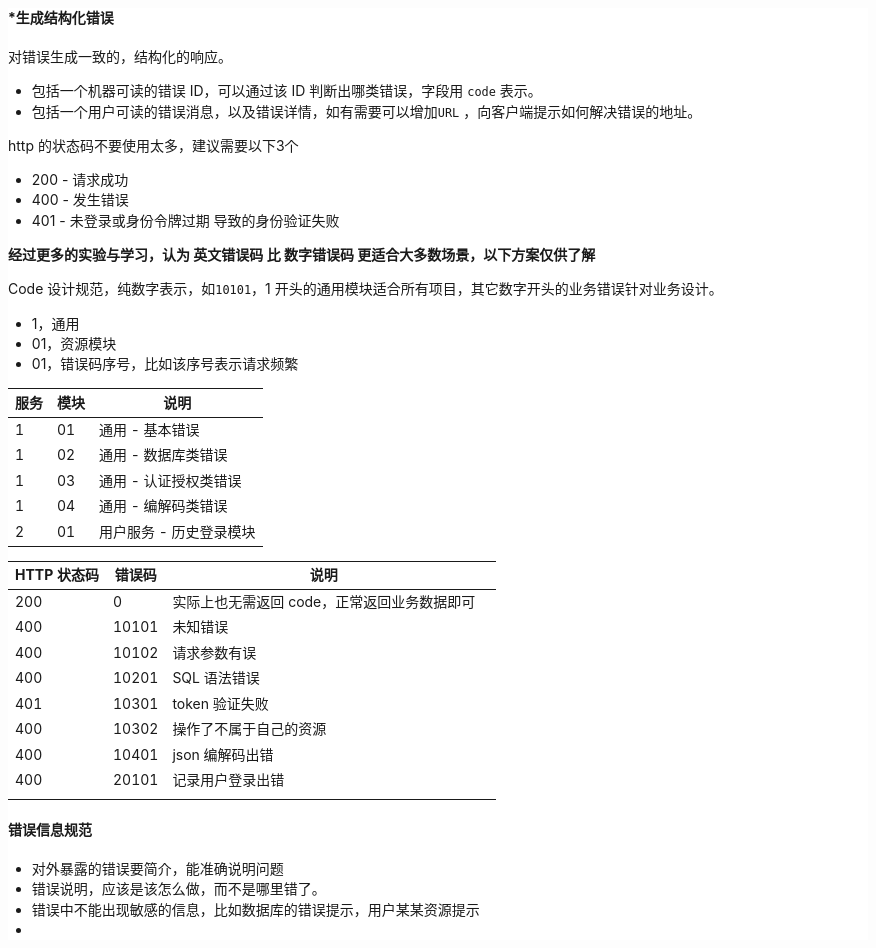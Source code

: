 #### *生成结构化错误

对错误生成一致的，结构化的响应。

+ 包括一个机器可读的错误 ID，可以通过该 ID 判断出哪类错误，字段用 `code` 表示。
+ 包括一个用户可读的错误消息，以及错误详情，如有需要可以增加`URL` ，向客户端提示如何解决错误的地址。

http 的状态码不要使用太多，建议需要以下3个

+ 200 - 请求成功
+ 400 - 发生错误
+ 401 - 未登录或身份令牌过期 导致的身份验证失败

**经过更多的实验与学习，认为 英文错误码 比 数字错误码 更适合大多数场景，以下方案仅供了解**

Code 设计规范，纯数字表示，如`10101`，1 开头的通用模块适合所有项目，其它数字开头的业务错误针对业务设计。

+ 1，通用
+ 01，资源模块
+ 01，错误码序号，比如该序号表示请求频繁

| 服务 | 模块 | 说明                    |
| ---- | ---- | ----------------------- |
| 1    | 01   | 通用 - 基本错误         |
| 1    | 02   | 通用 - 数据库类错误     |
| 1    | 03   | 通用 - 认证授权类错误   |
| 1    | 04   | 通用 - 编解码类错误     |
| 2    | 01   | 用户服务 - 历史登录模块 |

| HTTP 状态码 | 错误码 | 说明                                        |      |
| ----------- | ------ | ------------------------------------------- | ---- |
| 200         | 0      | 实际上也无需返回 code，正常返回业务数据即可 |      |
| 400         | 10101  | 未知错误                                    |      |
| 400         | 10102  | 请求参数有误                                |      |
| 400         | 10201  | SQL 语法错误                                |      |
| 401         | 10301  | token 验证失败                              |      |
| 400         | 10302  | 操作了不属于自己的资源                      |      |
| 400         | 10401  | json 编解码出错                             |      |
| 400         | 20101  | 记录用户登录出错                            |      |
|             |        |                                             |      |

#### 错误信息规范

+ 对外暴露的错误要简介，能准确说明问题
+ 错误说明，应该是该怎么做，而不是哪里错了。
+ 错误中不能出现敏感的信息，比如数据库的错误提示，用户某某资源提示
+ 
